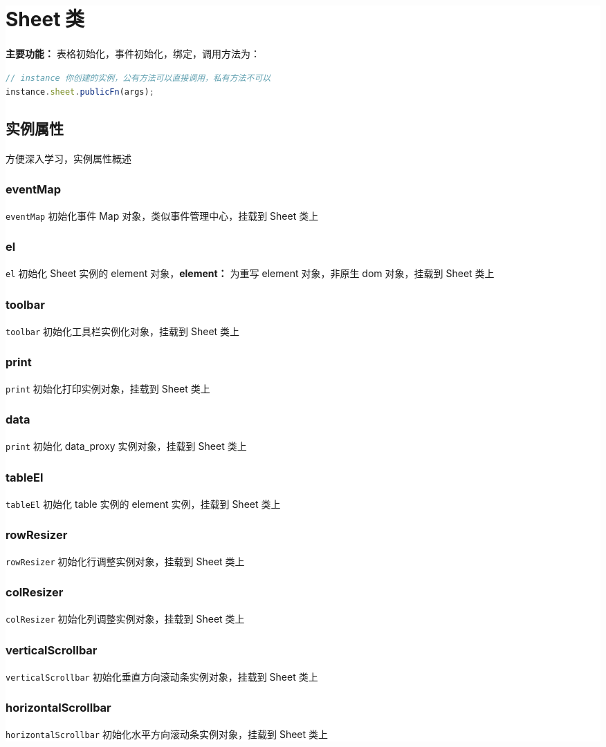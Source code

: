 # Sheet 类

**主要功能：** 表格初始化，事件初始化，绑定，调用方法为：

```js
// instance 你创建的实例，公有方法可以直接调用，私有方法不可以
instance.sheet.publicFn(args);
```

## 实例属性

方便深入学习，实例属性概述

### eventMap

`eventMap` 初始化事件 Map 对象，类似事件管理中心，挂载到 Sheet 类上

### el

`el` 初始化 Sheet 实例的 element 对象，**element：** 为重写 element 对象，非原生 dom 对象，挂载到 Sheet 类上

### toolbar

`toolbar` 初始化工具栏实例化对象，挂载到 Sheet 类上

### print

`print` 初始化打印实例对象，挂载到 Sheet 类上

### data

`print` 初始化 data_proxy 实例对象，挂载到 Sheet 类上

### tableEl

`tableEl` 初始化 table 实例的 element 实例，挂载到 Sheet 类上

### rowResizer

`rowResizer` 初始化行调整实例对象，挂载到 Sheet 类上

### colResizer

`colResizer` 初始化列调整实例对象，挂载到 Sheet 类上

### verticalScrollbar

`verticalScrollbar` 初始化垂直方向滚动条实例对象，挂载到 Sheet 类上

### horizontalScrollbar

`horizontalScrollbar` 初始化水平方向滚动条实例对象，挂载到 Sheet 类上
